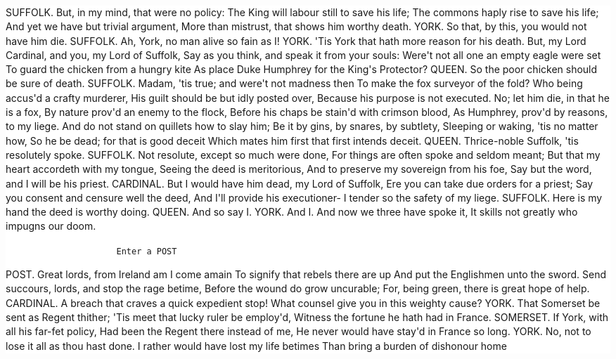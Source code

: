  SUFFOLK. But, in my mind, that were no policy:
    The King will labour still to save his life;
    The commons haply rise to save his life;
    And yet we have but trivial argument,
    More than mistrust, that shows him worthy death.
  YORK. So that, by this, you would not have him die.
  SUFFOLK. Ah, York, no man alive so fain as I!
  YORK. 'Tis York that hath more reason for his death.
    But, my Lord Cardinal, and you, my Lord of Suffolk,
    Say as you think, and speak it from your souls:
    Were't not all one an empty eagle were set
    To guard the chicken from a hungry kite
    As place Duke Humphrey for the King's Protector?
  QUEEN. So the poor chicken should be sure of death.
  SUFFOLK. Madam, 'tis true; and were't not madness then
    To make the fox surveyor of the fold?
    Who being accus'd a crafty murderer,
    His guilt should be but idly posted over,
    Because his purpose is not executed.
    No; let him die, in that he is a fox,
    By nature prov'd an enemy to the flock,
    Before his chaps be stain'd with crimson blood,
    As Humphrey, prov'd by reasons, to my liege.
    And do not stand on quillets how to slay him;
    Be it by gins, by snares, by subtlety,
    Sleeping or waking, 'tis no matter how,
    So he be dead; for that is good deceit
    Which mates him first that first intends deceit.
  QUEEN. Thrice-noble Suffolk, 'tis resolutely spoke.
  SUFFOLK. Not resolute, except so much were done,
    For things are often spoke and seldom meant;
    But that my heart accordeth with my tongue,
    Seeing the deed is meritorious,
    And to preserve my sovereign from his foe,
    Say but the word, and I will be his priest.
  CARDINAL. But I would have him dead, my Lord of Suffolk,
    Ere you can take due orders for a priest;
    Say you consent and censure well the deed,
    And I'll provide his executioner-
    I tender so the safety of my liege.
  SUFFOLK. Here is my hand the deed is worthy doing.
  QUEEN. And so say I.
  YORK. And I. And now we three have spoke it,
    It skills not greatly who impugns our doom.

                          Enter a POST

  POST. Great lords, from Ireland am I come amain
    To signify that rebels there are up
    And put the Englishmen unto the sword.
    Send succours, lords, and stop the rage betime,
    Before the wound do grow uncurable;
    For, being green, there is great hope of help.
  CARDINAL. A breach that craves a quick expedient stop!
    What counsel give you in this weighty cause?
  YORK. That Somerset be sent as Regent thither;
    'Tis meet that lucky ruler be employ'd,
    Witness the fortune he hath had in France.
  SOMERSET. If York, with all his far-fet policy,
    Had been the Regent there instead of me,
    He never would have stay'd in France so long.
  YORK. No, not to lose it all as thou hast done.
    I rather would have lost my life betimes
    Than bring a burden of dishonour home